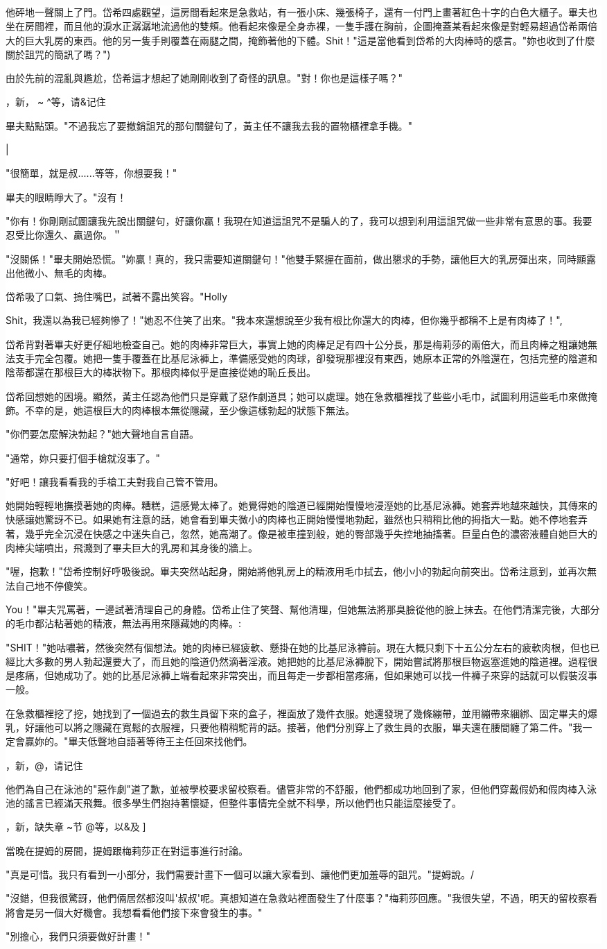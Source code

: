 他砰地一聲關上了門。岱希四處觀望，這房間看起來是急救站，有一張小床、幾張椅子，還有一付門上畫著紅色十字的白色大櫃子。畢夫也坐在房間裡，而且他的淚水正潺潺地流過他的雙頰。他看起來像是全身赤裸，一隻手護在胸前，企圖掩蓋某看起來像是對輕易超過岱希兩倍大的巨大乳房的東西。他的另一隻手則覆蓋在兩腿之間，掩飾著他的下體。Shit！"這是當他看到岱希的大肉棒時的感言。"妳也收到了什麼關於詛咒的簡訊了嗎？")

由於先前的混亂與尷尬，岱希這才想起了她剛剛收到了奇怪的訊息。"對！你也是這樣子嗎？"

，新， ~ ^等，请&记住

畢夫點點頭。"不過我忘了要撤銷詛咒的那句關鍵句了，黃主任不讓我去我的置物櫃裡拿手機。"

 | 

"很簡單，就是叔......等等，你想耍我！"

畢夫的眼睛睜大了。"沒有！

"你有！你剛剛試圖讓我先說出關鍵句，好讓你贏！我現在知道這詛咒不是騙人的了，我可以想到利用這詛咒做一些非常有意思的事。我要忍受比你還久、贏過你。＂

"沒關係！"畢夫開始恐慌。"妳贏！真的，我只需要知道關鍵句！"他雙手緊握在面前，做出懇求的手勢，讓他巨大的乳房彈出來，同時顯露出他微小、無毛的肉棒。

岱希吸了口氣、摀住嘴巴，試著不露出笑容。"Holly

Shit，我還以為我已經夠慘了！"她忍不住笑了出來。"我本來還想說至少我有根比你還大的肉棒，但你幾乎都稱不上是有肉棒了！",

岱希背對著畢夫好更仔細地檢查自己。她的肉棒非常巨大，事實上她的肉棒足足有四十公分長，那是梅莉莎的兩倍大，而且肉棒之粗讓她無法支手完全包覆。她把一隻手覆蓋在比基尼泳褲上，準備感受她的肉球，卻發現那裡沒有東西，她原本正常的外陰還在，包括完整的陰道和陰蒂都還在那根巨大的棒狀物下。那根肉棒似乎是直接從她的恥丘長出。

岱希回想她的困境。顯然，黃主任認為他們只是穿戴了惡作劇道具；她可以處理。她在急救櫃裡找了些些小毛巾，試圖利用這些毛巾來做掩飾。不幸的是，她這根巨大的肉棒根本無從隱藏，至少像這樣勃起的狀態下無法。

"你們要怎麼解決勃起？"她大聲地自言自語。

"通常，妳只要打個手槍就沒事了。"

"好吧！讓我看看我的手槍工夫對我自己管不管用。

她開始輕輕地撫摸著她的肉棒。糟糕，這感覺太棒了。她覺得她的陰道已經開始慢慢地浸溼她的比基尼泳褲。她套弄地越來越快，其傳來的快感讓她驚訝不已。如果她有注意的話，她會看到畢夫微小的肉棒也正開始慢慢地勃起，雖然也只稍稍比他的拇指大一點。她不停地套弄著，幾乎完全沉浸在快感之中迷失自己，忽然，她高潮了。像是被車撞到般，她的臀部幾乎失控地抽搐著。巨量白色的濃密液體自她巨大的肉棒尖端噴出，飛濺到了畢夫巨大的乳房和其身後的牆上。

"喔，抱歉！"岱希控制好呼吸後說。畢夫突然站起身，開始將他乳房上的精液用毛巾拭去，他小小的勃起向前突出。岱希注意到，並再次無法自己地不停傻笑。

You！"畢夫咒罵著，一邊試著清理自己的身體。岱希止住了笑聲、幫他清理，但她無法將那臭臉從他的臉上抹去。在他們清潔完後，大部分的毛巾都沾粘著她的精液，無法再用來隱藏她的肉棒。:

"SHIT！"她咕噥著，然後突然有個想法。她的肉棒已經疲軟、懸掛在她的比基尼泳褲前。現在大概只剩下十五公分左右的疲軟肉根，但也已經比大多數的男人勃起還要大了，而且她的陰道仍然滴著淫液。她把她的比基尼泳褲脫下，開始嘗試將那根巨物返塞進她的陰道裡。過程很是疼痛，但她成功了。她的比基尼泳褲上端看起來非常突出，而且每走一步都相當疼痛，但如果她可以找一件褲子來穿的話就可以假裝沒事一般。

在急救櫃裡挖了挖，她找到了一個過去的救生員留下來的盒子，裡面放了幾件衣服。她還發現了幾條繃帶，並用繃帶來綑綁、固定畢夫的爆乳，好讓他可以將之隱藏在寬鬆的衣服裡，只要他稍稍駝背的話。接著，他們分別穿上了救生員的衣服，畢夫還在腰間纏了第二件。"我一定會贏妳的。"畢夫低聲地自語著等待王主任回來找他們。

，新，@，请记住

他們為自己在泳池的"惡作劇"道了歉，並被學校要求留校察看。儘管非常的不舒服，他們都成功地回到了家，但他們穿戴假奶和假肉棒入泳池的謠言已經滿天飛舞。很多學生們抱持著懷疑，但整件事情完全就不科學，所以他們也只能這麼接受了。

，新，缺失章 ~节 @等，以&及 ]

當晚在提姆的房間，提姆跟梅莉莎正在對這事進行討論。

"真是可惜。我只有看到一小部分，我們需要計畫下一個可以讓大家看到、讓他​​們更加羞辱的詛咒。"提姆說。/

"沒錯，但我很驚訝，他們倆居然都沒叫'叔叔'呢。真想知道在急救站裡面發生了什麼事？"梅莉莎回應。"我很失望，不過，明天的留校察看將會是另一個大好機會。我想看看他們接下來會發生的事。"

"別擔心，我們只須要做好計畫！"
